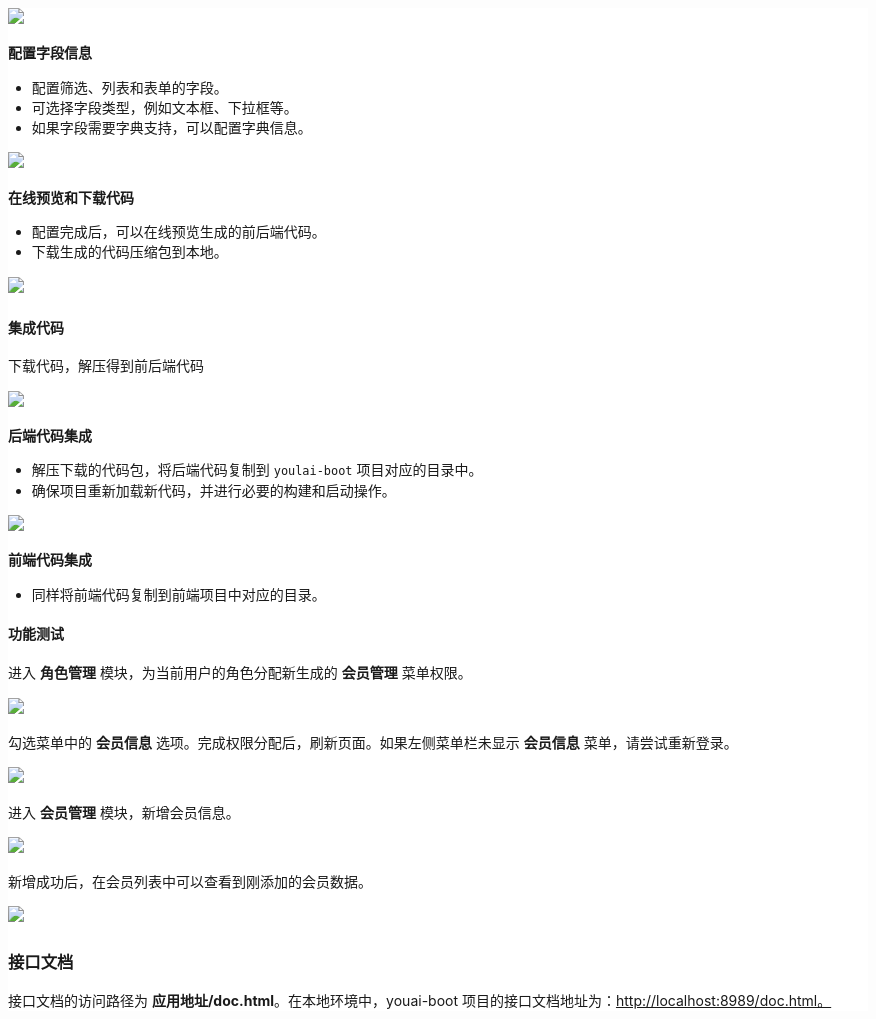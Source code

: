 ![](https://www.youlai.tech/storage/blog/2025/01/01/image-20250101230553550.png)

**配置字段信息**

*   配置筛选、列表和表单的字段。
*   可选择字段类型，例如文本框、下拉框等。
*   如果字段需要字典支持，可以配置字典信息。

![](https://www.youlai.tech/storage/blog/2025/01/02/image-20250102004837809.png)

**在线预览和下载代码**

*   配置完成后，可以在线预览生成的前后端代码。
*   下载生成的代码压缩包到本地。

![](https://www.youlai.tech/storage/blog/2025/01/01/image-20250101162925374.png)

#### 集成代码

下载代码，解压得到前后端代码

![](https://www.youlai.tech/storage/blog/2025/01/01/image-20250101195557920.png)

**后端代码集成**

*   解压下载的代码包，将后端代码复制到 `youlai-boot` 项目对应的目录中。
*   确保项目重新加载新代码，并进行必要的构建和启动操作。

![](https://www.youlai.tech/storage/blog/2025/01/01/PixPin_2025-01-01_23-34-38.gif)

**前端代码集成**

*   同样将前端代码复制到前端项目中对应的目录。

#### 功能测试

进入 **角色管理** 模块，为当前用户的角色分配新生成的 **会员管理** 菜单权限。

![](https://www.youlai.tech/storage/blog/2025/01/01/image-20250101234621001.png)

勾选菜单中的 **会员信息** 选项。完成权限分配后，刷新页面。如果左侧菜单栏未显示 **会员信息** 菜单，请尝试重新登录。

![](https://www.youlai.tech/storage/blog/2025/01/01/image-20250101235252287.png)

进入 **会员管理** 模块，新增会员信息。

![](https://www.youlai.tech/storage/blog/2025/01/02/image-20250102005025892.png)

新增成功后，在会员列表中可以查看到刚添加的会员数据。

![](https://www.youlai.tech/storage/blog/2025/01/02/image-20250102010855745.png)

### 接口文档

接口文档的访问路径为 **应用地址/doc.html**。在本地环境中，youai-boot 项目的接口文档地址为：[http://localhost:8989/doc.html。](http://localhost:8989/doc.html%E3%80%82)
